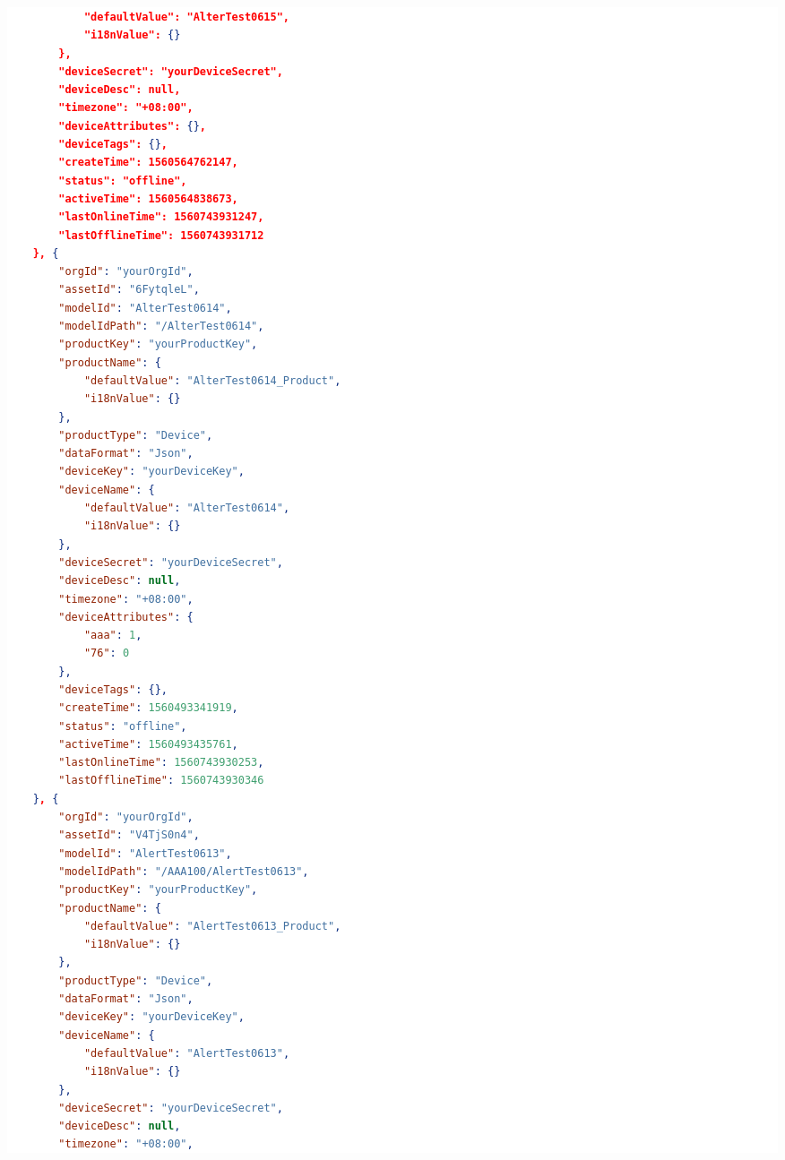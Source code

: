 ```json
			"defaultValue": "AlterTest0615",
			"i18nValue": {}
		},
		"deviceSecret": "yourDeviceSecret",
		"deviceDesc": null,
		"timezone": "+08:00",
		"deviceAttributes": {},
		"deviceTags": {},
		"createTime": 1560564762147,
		"status": "offline",
		"activeTime": 1560564838673,
		"lastOnlineTime": 1560743931247,
		"lastOfflineTime": 1560743931712
	}, {
		"orgId": "yourOrgId",
		"assetId": "6FytqleL",
		"modelId": "AlterTest0614",
		"modelIdPath": "/AlterTest0614",
		"productKey": "yourProductKey",
		"productName": {
			"defaultValue": "AlterTest0614_Product",
			"i18nValue": {}
		},
		"productType": "Device",
		"dataFormat": "Json",
		"deviceKey": "yourDeviceKey",
		"deviceName": {
			"defaultValue": "AlterTest0614",
			"i18nValue": {}
		},
		"deviceSecret": "yourDeviceSecret",
		"deviceDesc": null,
		"timezone": "+08:00",
		"deviceAttributes": {
			"aaa": 1,
			"76": 0
		},
		"deviceTags": {},
		"createTime": 1560493341919,
		"status": "offline",
		"activeTime": 1560493435761,
		"lastOnlineTime": 1560743930253,
		"lastOfflineTime": 1560743930346
	}, {
		"orgId": "yourOrgId",
		"assetId": "V4TjS0n4",
		"modelId": "AlertTest0613",
		"modelIdPath": "/AAA100/AlertTest0613",
		"productKey": "yourProductKey",
		"productName": {
			"defaultValue": "AlertTest0613_Product",
			"i18nValue": {}
		},
		"productType": "Device",
		"dataFormat": "Json",
		"deviceKey": "yourDeviceKey",
		"deviceName": {
			"defaultValue": "AlertTest0613",
			"i18nValue": {}
		},
		"deviceSecret": "yourDeviceSecret",
		"deviceDesc": null,
		"timezone": "+08:00",
```